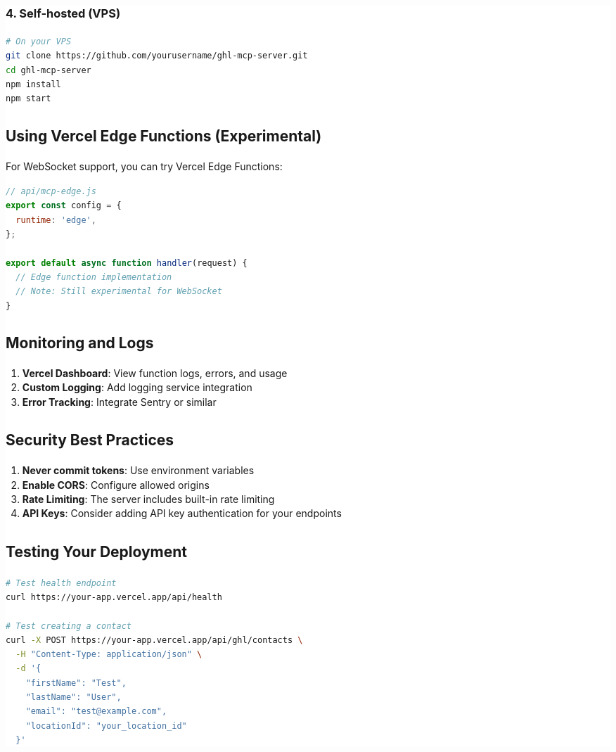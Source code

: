 ### 4. Self-hosted (VPS)
```bash
# On your VPS
git clone https://github.com/yourusername/ghl-mcp-server.git
cd ghl-mcp-server
npm install
npm start
```

## Using Vercel Edge Functions (Experimental)

For WebSocket support, you can try Vercel Edge Functions:

```javascript
// api/mcp-edge.js
export const config = {
  runtime: 'edge',
};

export default async function handler(request) {
  // Edge function implementation
  // Note: Still experimental for WebSocket
}
```

## Monitoring and Logs

1. **Vercel Dashboard**: View function logs, errors, and usage
2. **Custom Logging**: Add logging service integration
3. **Error Tracking**: Integrate Sentry or similar

## Security Best Practices

1. **Never commit tokens**: Use environment variables
2. **Enable CORS**: Configure allowed origins
3. **Rate Limiting**: The server includes built-in rate limiting
4. **API Keys**: Consider adding API key authentication for your endpoints

## Testing Your Deployment

```bash
# Test health endpoint
curl https://your-app.vercel.app/api/health

# Test creating a contact
curl -X POST https://your-app.vercel.app/api/ghl/contacts \
  -H "Content-Type: application/json" \
  -d '{
    "firstName": "Test",
    "lastName": "User",
    "email": "test@example.com",
    "locationId": "your_location_id"
  }'
```
